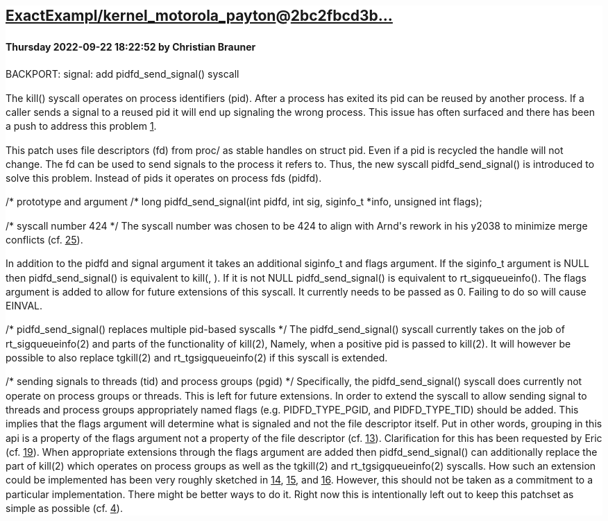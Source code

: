 ## [ExactExampl/kernel_motorola_payton](https://github.com/ExactExampl/kernel_motorola_payton)@[2bc2fbcd3b...](https://github.com/ExactExampl/kernel_motorola_payton/commit/2bc2fbcd3b1a0d8810c7607ff36665c911052df0)
#### Thursday 2022-09-22 18:22:52 by Christian Brauner

BACKPORT: signal: add pidfd_send_signal() syscall

The kill() syscall operates on process identifiers (pid). After a process
has exited its pid can be reused by another process. If a caller sends a
signal to a reused pid it will end up signaling the wrong process. This
issue has often surfaced and there has been a push to address this problem [1].

This patch uses file descriptors (fd) from proc/<pid> as stable handles on
struct pid. Even if a pid is recycled the handle will not change. The fd
can be used to send signals to the process it refers to.
Thus, the new syscall pidfd_send_signal() is introduced to solve this
problem. Instead of pids it operates on process fds (pidfd).

/* prototype and argument /*
long pidfd_send_signal(int pidfd, int sig, siginfo_t *info, unsigned int flags);

/* syscall number 424 */
The syscall number was chosen to be 424 to align with Arnd's rework in his
y2038 to minimize merge conflicts (cf. [25]).

In addition to the pidfd and signal argument it takes an additional
siginfo_t and flags argument. If the siginfo_t argument is NULL then
pidfd_send_signal() is equivalent to kill(<positive-pid>, <signal>). If it
is not NULL pidfd_send_signal() is equivalent to rt_sigqueueinfo().
The flags argument is added to allow for future extensions of this syscall.
It currently needs to be passed as 0. Failing to do so will cause EINVAL.

/* pidfd_send_signal() replaces multiple pid-based syscalls */
The pidfd_send_signal() syscall currently takes on the job of
rt_sigqueueinfo(2) and parts of the functionality of kill(2), Namely, when a
positive pid is passed to kill(2). It will however be possible to also
replace tgkill(2) and rt_tgsigqueueinfo(2) if this syscall is extended.

/* sending signals to threads (tid) and process groups (pgid) */
Specifically, the pidfd_send_signal() syscall does currently not operate on
process groups or threads. This is left for future extensions.
In order to extend the syscall to allow sending signal to threads and
process groups appropriately named flags (e.g. PIDFD_TYPE_PGID, and
PIDFD_TYPE_TID) should be added. This implies that the flags argument will
determine what is signaled and not the file descriptor itself. Put in other
words, grouping in this api is a property of the flags argument not a
property of the file descriptor (cf. [13]). Clarification for this has been
requested by Eric (cf. [19]).
When appropriate extensions through the flags argument are added then
pidfd_send_signal() can additionally replace the part of kill(2) which
operates on process groups as well as the tgkill(2) and
rt_tgsigqueueinfo(2) syscalls.
How such an extension could be implemented has been very roughly sketched
in [14], [15], and [16]. However, this should not be taken as a commitment
to a particular implementation. There might be better ways to do it.
Right now this is intentionally left out to keep this patchset as simple as
possible (cf. [4]).


[1]:  https://lore.kernel.org/lkml/20181029221037.87724-1-dancol@google.com/
[2]:  https://lore.kernel.org/lkml/874lbtjvtd.fsf@oldenburg2.str.redhat.com/
[3]:  https://lore.kernel.org/lkml/20181204132604.aspfupwjgjx6fhva@brauner.io/
[4]:  https://lore.kernel.org/lkml/20181203180224.fkvw4kajtbvru2ku@brauner.io/
[5]:  https://lore.kernel.org/lkml/20181121213946.GA10795@mail.hallyn.com/
[6]:  https://lore.kernel.org/lkml/20181120103111.etlqp7zop34v6nv4@brauner.io/
[7]:  https://lore.kernel.org/lkml/36323361-90BD-41AF-AB5B-EE0D7BA02C21@amacapital.net/
[8]:  https://lore.kernel.org/lkml/87tvjxp8pc.fsf@xmission.com/
[9]:  https://asciinema.org/a/IQjuCHew6bnq1cr78yuMv16cy
[11]: https://lore.kernel.org/lkml/F53D6D38-3521-4C20-9034-5AF447DF62FF@amacapital.net/
[12]: https://lore.kernel.org/lkml/87zhtjn8ck.fsf@xmission.com/
[13]: https://lore.kernel.org/lkml/871s6u9z6u.fsf@xmission.com/
[14]: https://lore.kernel.org/lkml/20181206231742.xxi4ghn24z4h2qki@brauner.io/
[15]: https://lore.kernel.org/lkml/20181207003124.GA11160@mail.hallyn.com/
[16]: https://lore.kernel.org/lkml/20181207015423.4miorx43l3qhppfz@brauner.io/
[17]: https://lore.kernel.org/lkml/CAGXu5jL8PciZAXvOvCeCU3wKUEB_dU-O3q0tDw4uB_ojMvDEew@mail.gmail.com/
[18]: https://lore.kernel.org/lkml/20181206222746.GB9224@mail.hallyn.com/
[19]: https://lore.kernel.org/lkml/20181208054059.19813-1-christian@brauner.io/
[20]: https://lore.kernel.org/lkml/8736rebl9s.fsf@oldenburg.str.redhat.com/
[21]: https://lore.kernel.org/lkml/20181228152012.dbf0508c2508138efc5f2bbe@linux-foundation.org/
[22]: https://lore.kernel.org/lkml/20181228233725.722tdfgijxcssg76@brauner.io/
[23]: https://lwn.net/Articles/773459/
[24]: https://lore.kernel.org/lkml/8736rebl9s.fsf@oldenburg.str.redhat.com/
[25]: https://lore.kernel.org/lkml/CAK8P3a0ej9NcJM8wXNPbcGUyOUZYX+VLoDFdbenW3s3114oQZw@mail.gmail.com/
[1]: https://github.com/ianstormtaylor/superstruct/blob/v0.16.0/src/error.ts#L44
[2]: https://unpkg.com/superstruct@0.16.0/lib/index.cjs
[3]: https://github.com/ianstormtaylor/superstruct/blob/v0.16.1/src/error.ts#L44
[4]: https://unpkg.com/superstruct@0.16.1/lib/index.cjs.js
[5]: https://github.com/ianstormtaylor/superstruct/blob/v0.16.4/config/rollup.js#L26
[6]: https://babel.dev/docs/en/options#targetsnode
[7]: https://github.com/ianstormtaylor/superstruct/compare/v0.16.0...v0.16.1?diff=unified#diff-51e4f558fae534656963876761c95b83b6ef5da5103c4adef6768219ed76c2deL99
[8]: https://github.com/browserslist/browserslist/blob/main/CHANGELOG.md#421
[9]: https://caniuse.com/?search=%3F%3F%3D